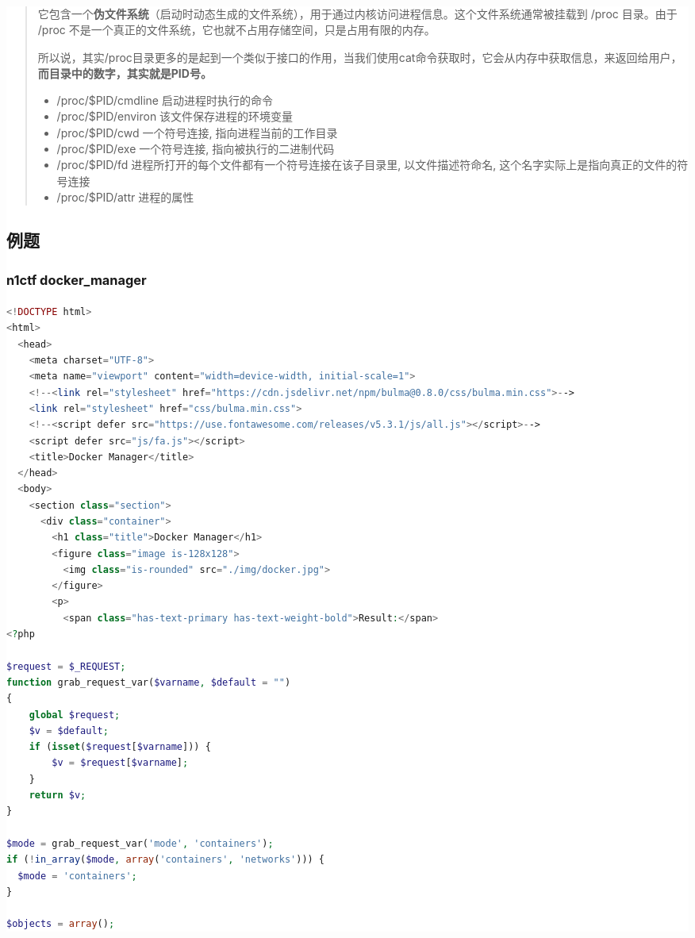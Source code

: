 > 它包含一个**伪文件系统**（启动时动态生成的文件系统），用于通过内核访问进程信息。这个文件系统通常被挂载到 /proc 目录。由于 /proc 不是一个真正的文件系统，它也就不占用存储空间，只是占用有限的内存。
>
> 
>
> 所以说，其实/proc目录更多的是起到一个类似于接口的作用，当我们使用cat命令获取时，它会从内存中获取信息，来返回给用户，**而目录中的数字，其实就是PID号。**
>
> - /proc/$PID/cmdline 启动进程时执行的命令
> - /proc/$PID/environ 该文件保存进程的环境变量
> - /proc/$PID/cwd 一个符号连接, 指向进程当前的工作目录
> - /proc/$PID/exe 一个符号连接, 指向被执行的二进制代码
> - /proc/$PID/fd 进程所打开的每个文件都有一个符号连接在该子目录里, 以文件描述符命名, 这个名字实际上是指向真正的文件的符号连接
> - /proc/$PID/attr 进程的属性







## 例题

### n1ctf docker_manager

```php
<!DOCTYPE html>
<html>
  <head>
    <meta charset="UTF-8">
    <meta name="viewport" content="width=device-width, initial-scale=1">
    <!--<link rel="stylesheet" href="https://cdn.jsdelivr.net/npm/bulma@0.8.0/css/bulma.min.css">-->
    <link rel="stylesheet" href="css/bulma.min.css">
    <!--<script defer src="https://use.fontawesome.com/releases/v5.3.1/js/all.js"></script>-->
    <script defer src="js/fa.js"></script>
    <title>Docker Manager</title>
  </head>
  <body>
    <section class="section">
      <div class="container">
        <h1 class="title">Docker Manager</h1>
        <figure class="image is-128x128">
          <img class="is-rounded" src="./img/docker.jpg">
        </figure>
        <p>
          <span class="has-text-primary has-text-weight-bold">Result:</span>
<?php

$request = $_REQUEST;
function grab_request_var($varname, $default = "")
{
    global $request;
    $v = $default;
    if (isset($request[$varname])) {
        $v = $request[$varname];
    }
    return $v;
}

$mode = grab_request_var('mode', 'containers');
if (!in_array($mode, array('containers', 'networks'))) {
  $mode = 'containers';
}

$objects = array();

```